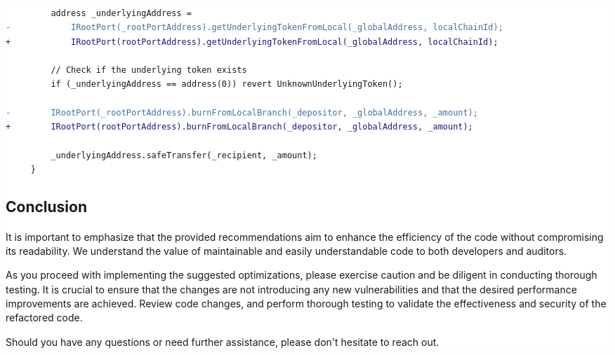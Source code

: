 ```diff
         address _underlyingAddress =
-            IRootPort(_rootPortAddress).getUnderlyingTokenFromLocal(_globalAddress, localChainId);
+            IRootPort(rootPortAddress).getUnderlyingTokenFromLocal(_globalAddress, localChainId);

         // Check if the underlying token exists
         if (_underlyingAddress == address(0)) revert UnknownUnderlyingToken();

-        IRootPort(_rootPortAddress).burnFromLocalBranch(_depositor, _globalAddress, _amount);
+        IRootPort(rootPortAddress).burnFromLocalBranch(_depositor, _globalAddress, _amount);

         _underlyingAddress.safeTransfer(_recipient, _amount);
     }
```

## Conclusion

It is important to emphasize that the provided recommendations aim to enhance the efficiency of the code without compromising its readability. We understand the value of maintainable and easily understandable code to both developers and auditors.

As you proceed with implementing the suggested optimizations, please exercise caution and be diligent in conducting thorough testing. It is crucial to ensure that the changes are not introducing any new vulnerabilities and that the desired performance improvements are achieved. Review code changes, and perform thorough testing to validate the effectiveness and security of the refactored code.

Should you have any questions or need further assistance, please don't hesitate to reach out.
